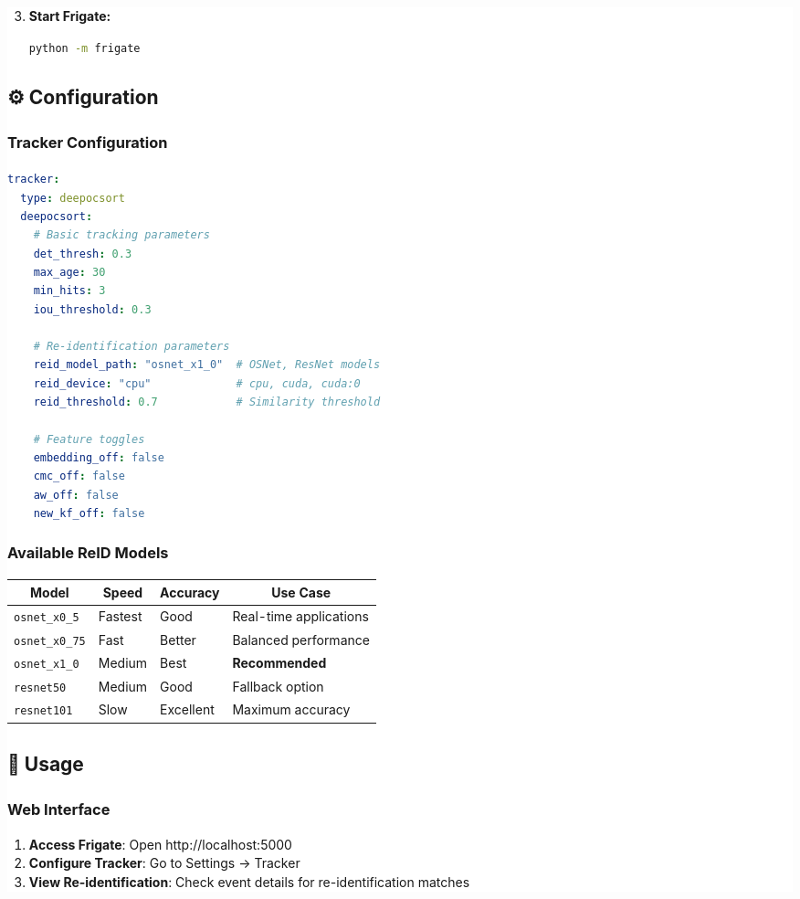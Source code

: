 3. **Start Frigate:**
   ```bash
   python -m frigate
   ```

## ⚙️ Configuration

### Tracker Configuration

```yaml
tracker:
  type: deepocsort
  deepocsort:
    # Basic tracking parameters
    det_thresh: 0.3
    max_age: 30
    min_hits: 3
    iou_threshold: 0.3
    
    # Re-identification parameters
    reid_model_path: "osnet_x1_0"  # OSNet, ResNet models
    reid_device: "cpu"             # cpu, cuda, cuda:0
    reid_threshold: 0.7            # Similarity threshold
    
    # Feature toggles
    embedding_off: false
    cmc_off: false
    aw_off: false
    new_kf_off: false
```

### Available ReID Models

| Model | Speed | Accuracy | Use Case |
|-------|-------|----------|----------|
| `osnet_x0_5` | Fastest | Good | Real-time applications |
| `osnet_x0_75` | Fast | Better | Balanced performance |
| `osnet_x1_0` | Medium | Best | **Recommended** |
| `resnet50` | Medium | Good | Fallback option |
| `resnet101` | Slow | Excellent | Maximum accuracy |

## 🎯 Usage

### Web Interface

1. **Access Frigate**: Open http://localhost:5000
2. **Configure Tracker**: Go to Settings → Tracker
3. **View Re-identification**: Check event details for re-identification matches
